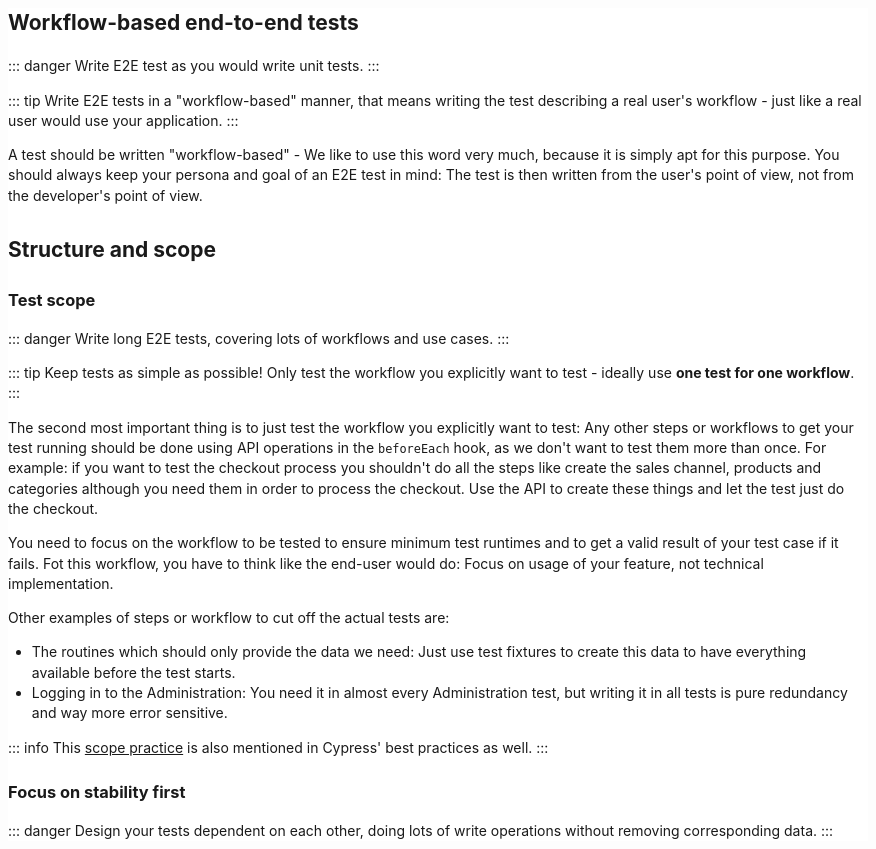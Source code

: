 ## Workflow-based end-to-end tests

::: danger
Write E2E test as you would write unit tests.
:::

::: tip
Write E2E tests in a "workflow-based" manner, that means writing the test describing a real user's workflow - just like a real user would use your application.
:::

A test should be written "workflow-based" - We like to use this word very much, because it is simply apt for this purpose. You should always keep your persona and goal of an E2E test in mind: The test is then written from the user's point of view, not from the developer's point of view.

## Structure and scope

### Test scope

::: danger
Write long E2E tests, covering lots of workflows and use cases.
:::

::: tip
Keep tests as simple as possible! Only test the workflow you explicitly want to test - ideally use **one test for one workflow**.
:::

The second most important thing is to just test the workflow you explicitly want to test: Any other steps or workflows to get your test running should be done using API operations in the `beforeEach` hook, as we don't want to test them more than once. For example: if you want to test the checkout process you shouldn't do all the steps like create the sales channel, products and categories although you need them in order to process the checkout. Use the API to create these things and let the test just do the checkout.

You need to focus on the workflow to be tested to ensure minimum test runtimes and to get a valid result of your test case if it fails. Fot this workflow, you have to think like the end-user would do: Focus on usage of your feature, not technical implementation.

Other examples of steps or workflow to cut off the actual tests are:

* The routines which should only provide the data we need: Just use test fixtures to create this data to have everything available before the test starts.
* Logging in to the Administration: You need it in almost every Administration test, but writing it in all tests is pure redundancy and way more error sensitive.

::: info
This [scope practice](https://docs.cypress.io/guides/references/best-practices.html#Organizing-Tests-Logging-In-Controlling-State) is also mentioned in Cypress' best practices as well.
:::

### Focus on stability first

::: danger
Design your tests dependent on each other, doing lots of write operations without removing corresponding data.
:::
